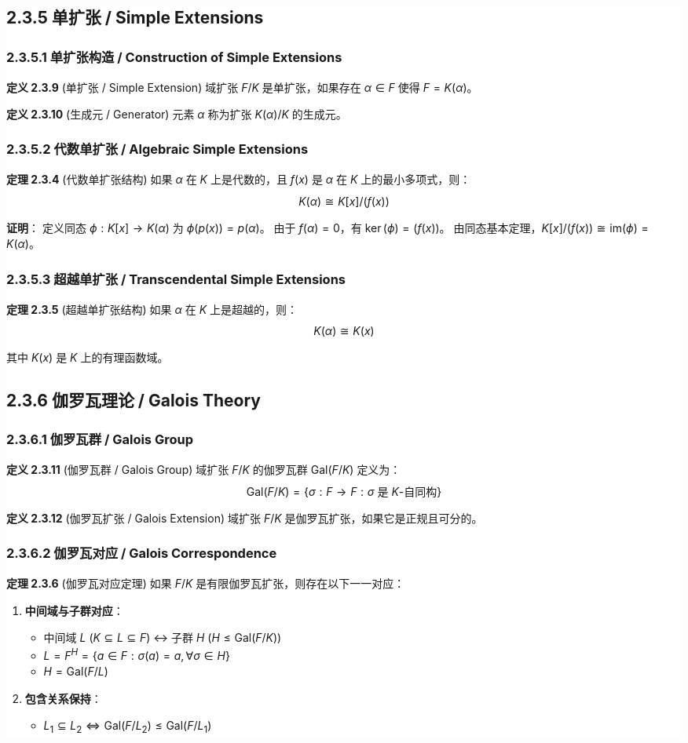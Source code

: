 ## 2.3.5 单扩张 / Simple Extensions

### 2.3.5.1 单扩张构造 / Construction of Simple Extensions

**定义 2.3.9** (单扩张 / Simple Extension)
域扩张 $F/K$ 是单扩张，如果存在 $\alpha \in F$ 使得 $F = K(\alpha)$。

**定义 2.3.10** (生成元 / Generator)
元素 $\alpha$ 称为扩张 $K(\alpha)/K$ 的生成元。

### 2.3.5.2 代数单扩张 / Algebraic Simple Extensions

**定理 2.3.4** (代数单扩张结构)
如果 $\alpha$ 在 $K$ 上是代数的，且 $f(x)$ 是 $\alpha$ 在 $K$ 上的最小多项式，则：
$$K(\alpha) \cong K[x]/(f(x))$$

**证明**：
定义同态 $\phi: K[x] \rightarrow K(\alpha)$ 为 $\phi(p(x)) = p(\alpha)$。
由于 $f(\alpha) = 0$，有 $\ker(\phi) = (f(x))$。
由同态基本定理，$K[x]/(f(x)) \cong \text{im}(\phi) = K(\alpha)$。

### 2.3.5.3 超越单扩张 / Transcendental Simple Extensions

**定理 2.3.5** (超越单扩张结构)
如果 $\alpha$ 在 $K$ 上是超越的，则：
$$K(\alpha) \cong K(x)$$

其中 $K(x)$ 是 $K$ 上的有理函数域。

## 2.3.6 伽罗瓦理论 / Galois Theory

### 2.3.6.1 伽罗瓦群 / Galois Group

**定义 2.3.11** (伽罗瓦群 / Galois Group)
域扩张 $F/K$ 的伽罗瓦群 $\text{Gal}(F/K)$ 定义为：
$$\text{Gal}(F/K) = \{\sigma: F \rightarrow F : \sigma \text{ 是 } K\text{-自同构}\}$$

**定义 2.3.12** (伽罗瓦扩张 / Galois Extension)
域扩张 $F/K$ 是伽罗瓦扩张，如果它是正规且可分的。

### 2.3.6.2 伽罗瓦对应 / Galois Correspondence

**定理 2.3.6** (伽罗瓦对应定理)
如果 $F/K$ 是有限伽罗瓦扩张，则存在以下一一对应：

1. **中间域与子群对应**：
   - 中间域 $L$ ($K \subseteq L \subseteq F$) $\leftrightarrow$ 子群 $H$ ($H \leq \text{Gal}(F/K)$)
   - $L = F^H = \{a \in F : \sigma(a) = a, \forall \sigma \in H\}$
   - $H = \text{Gal}(F/L)$

2. **包含关系保持**：
   - $L_1 \subseteq L_2 \Leftrightarrow \text{Gal}(F/L_2) \leq \text{Gal}(F/L_1)$
